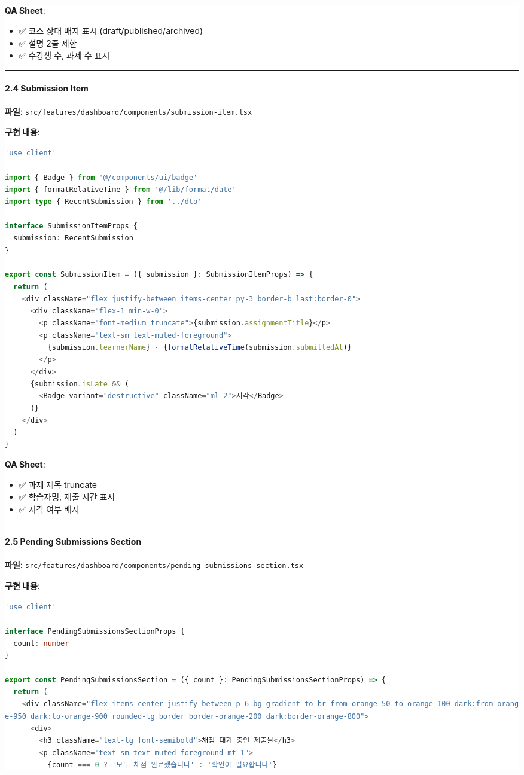 **QA Sheet**:
- ✅ 코스 상태 배지 표시 (draft/published/archived)
- ✅ 설명 2줄 제한
- ✅ 수강생 수, 과제 수 표시

---

#### 2.4 Submission Item
**파일**: `src/features/dashboard/components/submission-item.tsx`

**구현 내용**:
```typescript
'use client'

import { Badge } from '@/components/ui/badge'
import { formatRelativeTime } from '@/lib/format/date'
import type { RecentSubmission } from '../dto'

interface SubmissionItemProps {
  submission: RecentSubmission
}

export const SubmissionItem = ({ submission }: SubmissionItemProps) => {
  return (
    <div className="flex justify-between items-center py-3 border-b last:border-0">
      <div className="flex-1 min-w-0">
        <p className="font-medium truncate">{submission.assignmentTitle}</p>
        <p className="text-sm text-muted-foreground">
          {submission.learnerName} · {formatRelativeTime(submission.submittedAt)}
        </p>
      </div>
      {submission.isLate && (
        <Badge variant="destructive" className="ml-2">지각</Badge>
      )}
    </div>
  )
}
```

**QA Sheet**:
- ✅ 과제 제목 truncate
- ✅ 학습자명, 제출 시간 표시
- ✅ 지각 여부 배지

---

#### 2.5 Pending Submissions Section
**파일**: `src/features/dashboard/components/pending-submissions-section.tsx`

**구현 내용**:
```typescript
'use client'

interface PendingSubmissionsSectionProps {
  count: number
}

export const PendingSubmissionsSection = ({ count }: PendingSubmissionsSectionProps) => {
  return (
    <div className="flex items-center justify-between p-6 bg-gradient-to-br from-orange-50 to-orange-100 dark:from-orange-950 dark:to-orange-900 rounded-lg border border-orange-200 dark:border-orange-800">
      <div>
        <h3 className="text-lg font-semibold">채점 대기 중인 제출물</h3>
        <p className="text-sm text-muted-foreground mt-1">
          {count === 0 ? '모두 채점 완료했습니다' : '확인이 필요합니다'}
```